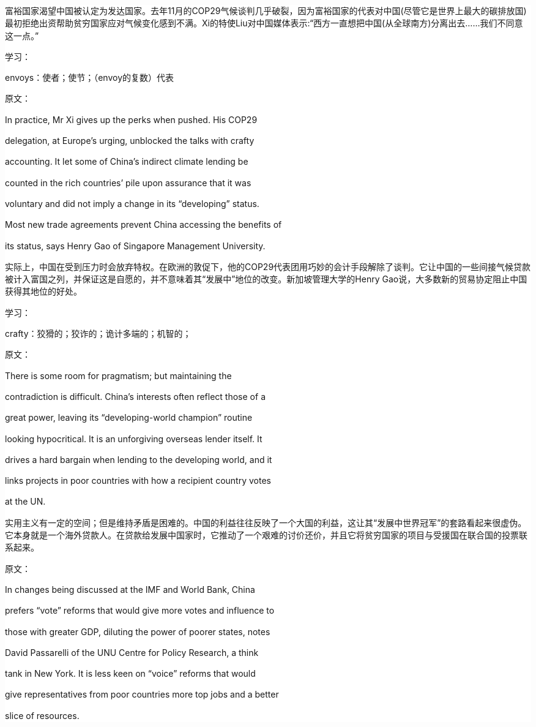 富裕国家渴望中国被认定为发达国家。去年11月的COP29气候谈判几乎破裂，因为富裕国家的代表对中国(尽管它是世界上最大的碳排放国)最初拒绝出资帮助贫穷国家应对气候变化感到不满。Xi的特使Liu对中国媒体表示:“西方一直想把中国(从全球南方)分离出去……我们不同意这一点。”

学习：

envoys：使者；使节；（envoy的复数）代表

原文：

In practice, Mr Xi gives up the perks when pushed. His COP29

delegation, at Europe’s urging, unblocked the talks with crafty

accounting. It let some of China’s indirect climate lending be

counted in the rich countries’ pile upon assurance that it was

voluntary and did not imply a change in its “developing” status.

Most new trade agreements prevent China accessing the benefits of

its status, says Henry Gao of Singapore Management University.

实际上，中国在受到压力时会放弃特权。在欧洲的敦促下，他的COP29代表团用巧妙的会计手段解除了谈判。它让中国的一些间接气候贷款被计入富国之列，并保证这是自愿的，并不意味着其“发展中”地位的改变。新加坡管理大学的Henry Gao说，大多数新的贸易协定阻止中国获得其地位的好处。

学习：

crafty：狡猾的；狡诈的；诡计多端的；机智的；

原文：

There is some room for pragmatism; but maintaining the

contradiction is difficult. China’s interests often reflect those of a

great power, leaving its “developing-world champion” routine

looking hypocritical. It is an unforgiving overseas lender itself. It

drives a hard bargain when lending to the developing world, and it

links projects in poor countries with how a recipient country votes

at the UN.

实用主义有一定的空间；但是维持矛盾是困难的。中国的利益往往反映了一个大国的利益，这让其“发展中世界冠军”的套路看起来很虚伪。它本身就是一个海外贷款人。在贷款给发展中国家时，它推动了一个艰难的讨价还价，并且它将贫穷国家的项目与受援国在联合国的投票联系起来。

原文：

In changes being discussed at the IMF and World Bank, China

prefers “vote” reforms that would give more votes and influence to

those with greater GDP, diluting the power of poorer states, notes

David Passarelli of the UNU Centre for Policy Research, a think

tank in New York. It is less keen on “voice” reforms that would

give representatives from poor countries more top jobs and a better

slice of resources.
